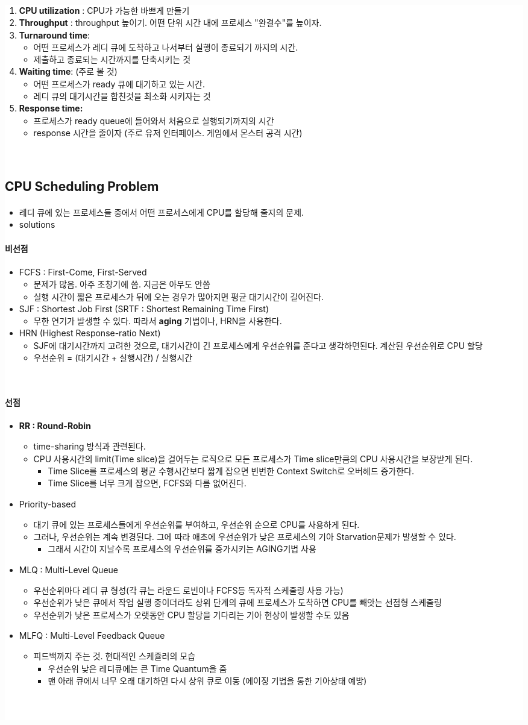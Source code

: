 1. **CPU utilization** : CPU가 가능한 바쁘게 만들기
2. **Throughput** : throughput 높이기. 어떤 단위 시간 내에 프로세스 "완결수"를 높이자.
3. **Turnaround time**:
    - 어떤 프로세스가 레디 큐에 도착하고 나서부터 실행이 종료되기 까지의 시간.
    - 제출하고 종료되는 시간까지를 단축시키는 것
4. **Waiting time**: (주로 볼 것)
    - 어떤 프로세스가 ready 큐에 대기하고 있는 시간.
    - 레디 큐의 대기시간을 합친것을 최소화 시키자는 것
5. **Response time:**
    - 프로세스가 ready queue에 들어와서 처음으로 실행되기까지의 시간
    - response 시간을 줄이자 (주로 유저 인터페이스. 게임에서 몬스터 공격 시간)
<br>  

## CPU Scheduling Problem
- 레디 큐에 있는 프로세스들 중에서 어떤 프로세스에게 CPU를 할당해 줄지의 문제.
- solutions

#### 비선점

- FCFS : First-Come, First-Served
    - 문제가 많음. 아주 초창기에 씀. 지금은 아무도 안씀
    - 실행 시간이 짧은 프로세스가 뒤에 오는 경우가 많아지면 평균 대기시간이 길어진다.
- SJF : Shortest Job First (SRTF : Shortest Remaining Time First)
    - 무한 연기가 발생할 수 있다. 따라서 **aging** 기법이나, HRN을 사용한다.
- HRN (Highest Response-ratio Next)
    - SJF에 대기시간까지 고려한 것으로, 대기시간이 긴 프로세스에게 우선순위를 준다고 생각하면된다. 계산된 우선순위로 CPU 할당
    - 우선순위 = (대기시간 + 실행시간) / 실행시간

<br>

#### 선점
- **RR : Round-Robin**
    - time-sharing 방식과 관련된다.
    - CPU 사용시간의 limit(Time slice)을 걸어두는 로직으로 모든 프로세스가 Time slice만큼의 CPU 사용시간을 보장받게 된다.
        - Time Slice를 프로세스의 평균 수행시간보다 짧게 잡으면 빈번한 Context Switch로 오버헤드 증가한다.
        - Time Slice를 너무 크게 잡으면, FCFS와 다름 없어진다.
- Priority-based
    - 대기 큐에 있는 프로세스들에게 우선순위를 부여하고, 우선순위 순으로 CPU를 사용하게 된다.
    - 그러나, 우선순위는 계속 변경된다. 그에 따라 애초에 우선순위가 낮은 프로세스의 기아 Starvation문제가 발생할 수 있다.
        - 그래서 시간이 지날수록 프로세스의 우선순위를 증가시키는 AGING기법 사용

- MLQ : Multi-Level Queue
    - 우선순위마다 레디 큐 형성(각 큐는 라운드 로빈이나 FCFS등 독자적 스케줄링 사용 가능)
    - 우선순위가 낮은 큐에서 작업 실행 중이더라도 상위 단계의 큐에 프로세스가 도착하면 CPU를 빼앗는 선점형 스케줄링
    - 우선순위가 낮은 프로세스가 오랫동안 CPU 할당을 기다리는 기아 현상이 발생할 수도 있음
    
- MLFQ : Multi-Level Feedback Queue
    - 피드백까지 주는 것. 현대적인 스케쥴러의 모습
        - 우선순위 낮은 레디큐에는 큰 Time Quantum을 줌
        - 맨 아래 큐에서 너무 오래 대기하면 다시 상위 큐로 이동 (에이징 기법을 통한 기아상태 예방)

<br>
<br>

